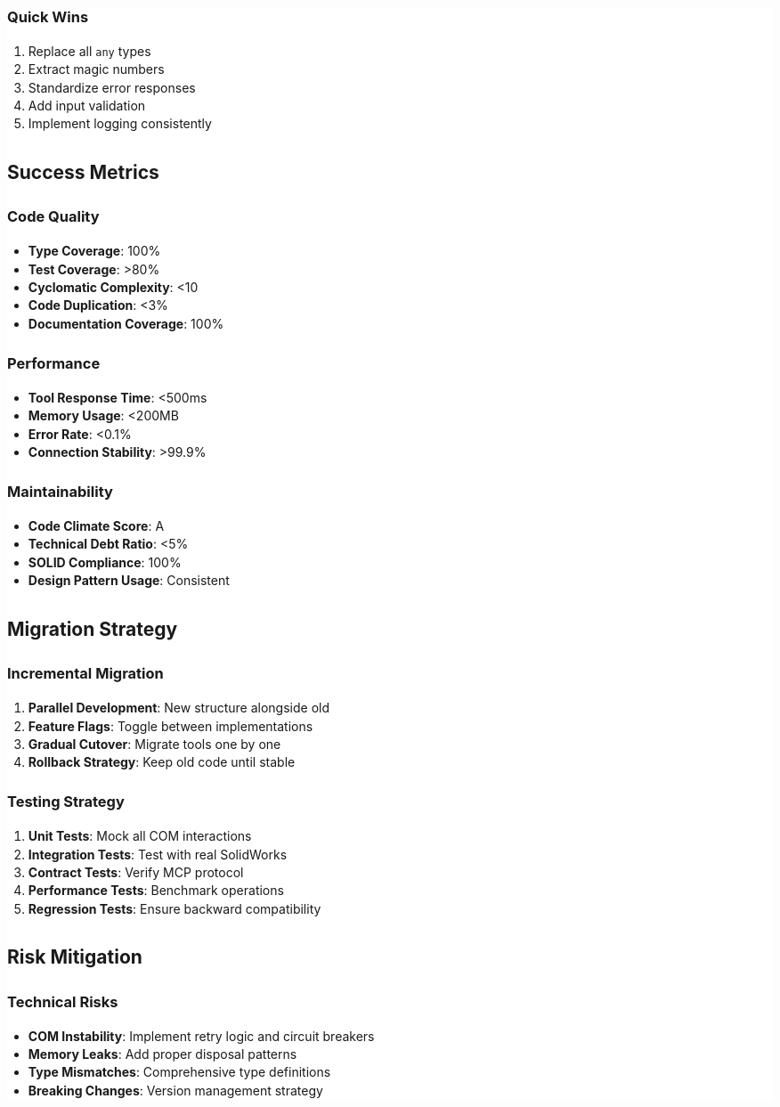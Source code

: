 ### Quick Wins
1. Replace all `any` types
2. Extract magic numbers
3. Standardize error responses
4. Add input validation
5. Implement logging consistently

## Success Metrics

### Code Quality
- **Type Coverage**: 100%
- **Test Coverage**: >80%
- **Cyclomatic Complexity**: <10
- **Code Duplication**: <3%
- **Documentation Coverage**: 100%

### Performance
- **Tool Response Time**: <500ms
- **Memory Usage**: <200MB
- **Error Rate**: <0.1%
- **Connection Stability**: >99.9%

### Maintainability
- **Code Climate Score**: A
- **Technical Debt Ratio**: <5%
- **SOLID Compliance**: 100%
- **Design Pattern Usage**: Consistent

## Migration Strategy

### Incremental Migration
1. **Parallel Development**: New structure alongside old
2. **Feature Flags**: Toggle between implementations
3. **Gradual Cutover**: Migrate tools one by one
4. **Rollback Strategy**: Keep old code until stable

### Testing Strategy
1. **Unit Tests**: Mock all COM interactions
2. **Integration Tests**: Test with real SolidWorks
3. **Contract Tests**: Verify MCP protocol
4. **Performance Tests**: Benchmark operations
5. **Regression Tests**: Ensure backward compatibility

## Risk Mitigation

### Technical Risks
- **COM Instability**: Implement retry logic and circuit breakers
- **Memory Leaks**: Add proper disposal patterns
- **Type Mismatches**: Comprehensive type definitions
- **Breaking Changes**: Version management strategy
